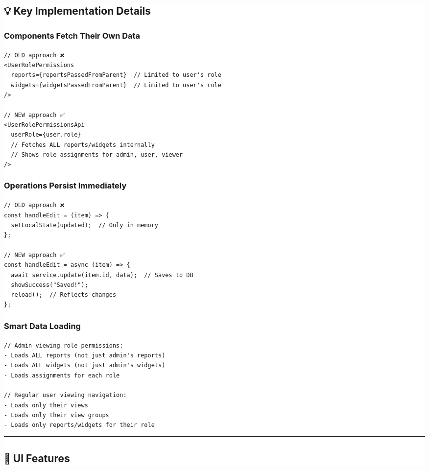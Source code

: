 
## 💡 Key Implementation Details

### Components Fetch Their Own Data
```tsx
// OLD approach ❌
<UserRolePermissions
  reports={reportsPassedFromParent}  // Limited to user's role
  widgets={widgetsPassedFromParent}  // Limited to user's role
/>

// NEW approach ✅
<UserRolePermissionsApi
  userRole={user.role}
  // Fetches ALL reports/widgets internally
  // Shows role assignments for admin, user, viewer
/>
```

### Operations Persist Immediately
```tsx
// OLD approach ❌
const handleEdit = (item) => {
  setLocalState(updated);  // Only in memory
};

// NEW approach ✅
const handleEdit = async (item) => {
  await service.update(item.id, data);  // Saves to DB
  showSuccess("Saved!");
  reload();  // Reflects changes
};
```

### Smart Data Loading
```tsx
// Admin viewing role permissions:
- Loads ALL reports (not just admin's reports)
- Loads ALL widgets (not just admin's widgets)
- Loads assignments for each role

// Regular user viewing navigation:
- Loads only their views
- Loads only their view groups
- Loads only reports/widgets for their role
```

---

## 🎨 UI Features
